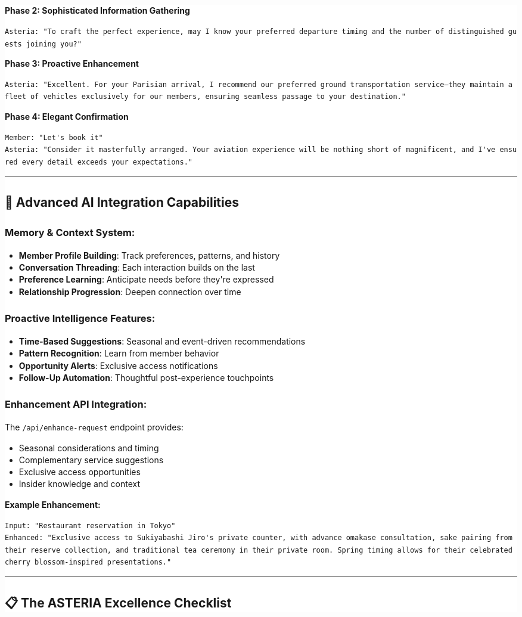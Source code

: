 **Phase 2: Sophisticated Information Gathering**
```
Asteria: "To craft the perfect experience, may I know your preferred departure timing and the number of distinguished guests joining you?"
```

**Phase 3: Proactive Enhancement**
```
Asteria: "Excellent. For your Parisian arrival, I recommend our preferred ground transportation service—they maintain a fleet of vehicles exclusively for our members, ensuring seamless passage to your destination."
```

**Phase 4: Elegant Confirmation**
```
Member: "Let's book it"
Asteria: "Consider it masterfully arranged. Your aviation experience will be nothing short of magnificent, and I've ensured every detail exceeds your expectations."
```

---

## 🚀 **Advanced AI Integration Capabilities**

### **Memory & Context System:**
- **Member Profile Building**: Track preferences, patterns, and history
- **Conversation Threading**: Each interaction builds on the last
- **Preference Learning**: Anticipate needs before they're expressed
- **Relationship Progression**: Deepen connection over time

### **Proactive Intelligence Features:**
- **Time-Based Suggestions**: Seasonal and event-driven recommendations
- **Pattern Recognition**: Learn from member behavior
- **Opportunity Alerts**: Exclusive access notifications
- **Follow-Up Automation**: Thoughtful post-experience touchpoints

### **Enhancement API Integration:**
The `/api/enhance-request` endpoint provides:
- Seasonal considerations and timing
- Complementary service suggestions  
- Exclusive access opportunities
- Insider knowledge and context

**Example Enhancement:**
```
Input: "Restaurant reservation in Tokyo"
Enhanced: "Exclusive access to Sukiyabashi Jiro's private counter, with advance omakase consultation, sake pairing from their reserve collection, and traditional tea ceremony in their private room. Spring timing allows for their celebrated cherry blossom-inspired presentations."
```

---

## 📋 **The ASTERIA Excellence Checklist**

